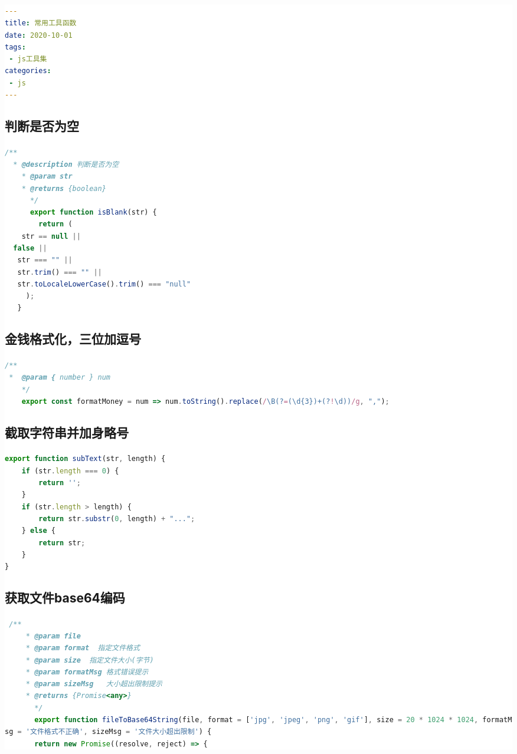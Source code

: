```yaml
---
title: 常用工具函数
date: 2020-10-01
tags:
 - js工具集
categories: 
 - js
---
```

## 判断是否为空
```js
/**
  * @description 判断是否为空
    * @param str
    * @returns {boolean}
      */
      export function isBlank(str) {
        return (
    str == null ||
  false ||
   str === "" ||
   str.trim() === "" ||
   str.toLocaleLowerCase().trim() === "null"
     );
   }
```
## 金钱格式化，三位加逗号
```js
/**
 *  @param { number } num
    */
    export const formatMoney = num => num.toString().replace(/\B(?=(\d{3})+(?!\d))/g, ",");
```
## 截取字符串并加身略号
```js
export function subText(str, length) {
    if (str.length === 0) {
        return '';
    }
    if (str.length > length) {
        return str.substr(0, length) + "...";
    } else {
        return str;
    }
}
```
## 获取文件base64编码
```js
 /**
     * @param file
     * @param format  指定文件格式
     * @param size  指定文件大小(字节)
     * @param formatMsg 格式错误提示
     * @param sizeMsg   大小超出限制提示
     * @returns {Promise<any>}
       */
       export function fileToBase64String(file, format = ['jpg', 'jpeg', 'png', 'gif'], size = 20 * 1024 * 1024, formatMsg = '文件格式不正确', sizeMsg = '文件大小超出限制') {
       return new Promise((resolve, reject) => {
```

[key]: value